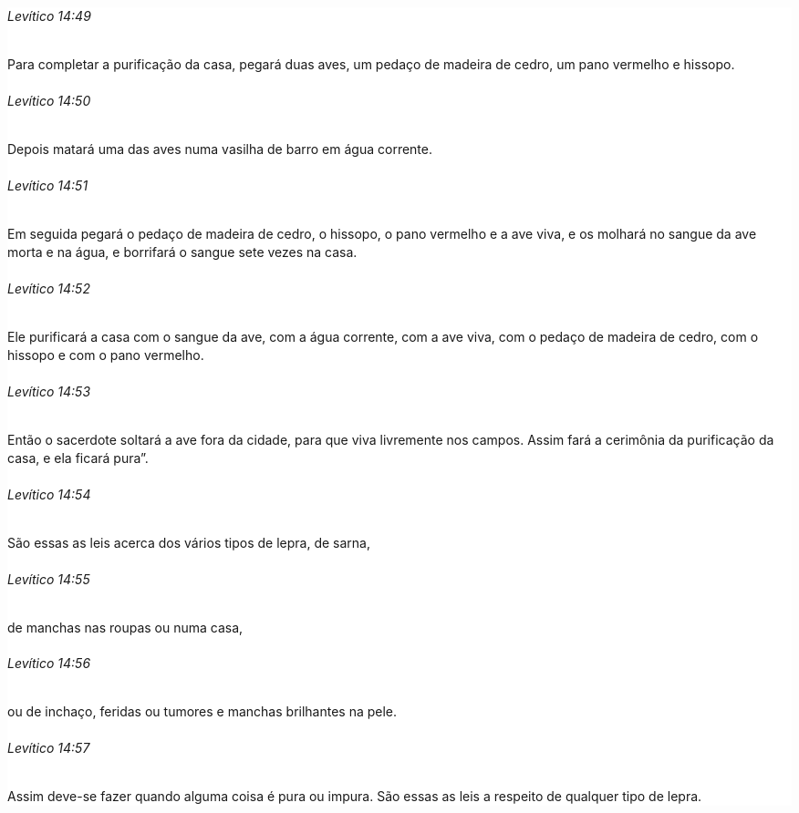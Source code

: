 ###### Levítico 14:49

Para completar a purificação da casa, pegará duas aves, um pedaço de madeira de cedro, um pano vermelho e hissopo.

###### Levítico 14:50

Depois matará uma das aves numa vasilha de barro em água corrente.

###### Levítico 14:51

Em seguida pegará o pedaço de madeira de cedro, o hissopo, o pano vermelho e a ave viva, e os molhará no sangue da ave morta e na água, e borrifará o sangue sete vezes na casa.

###### Levítico 14:52

Ele purificará a casa com o sangue da ave, com a água corrente, com a ave viva, com o pedaço de madeira de cedro, com o hissopo e com o pano vermelho.

###### Levítico 14:53

Então o sacerdote soltará a ave fora da cidade, para que viva livremente nos campos. Assim fará a cerimônia da purificação da casa, e ela ficará pura”.

###### Levítico 14:54

São essas as leis acerca dos vários tipos de lepra, de sarna,

###### Levítico 14:55

de manchas nas roupas ou numa casa,

###### Levítico 14:56

ou de inchaço, feridas ou tumores e manchas brilhantes na pele.

###### Levítico 14:57

Assim deve-se fazer quando alguma coisa é pura ou impura. São essas as leis a respeito de qualquer tipo de lepra.

